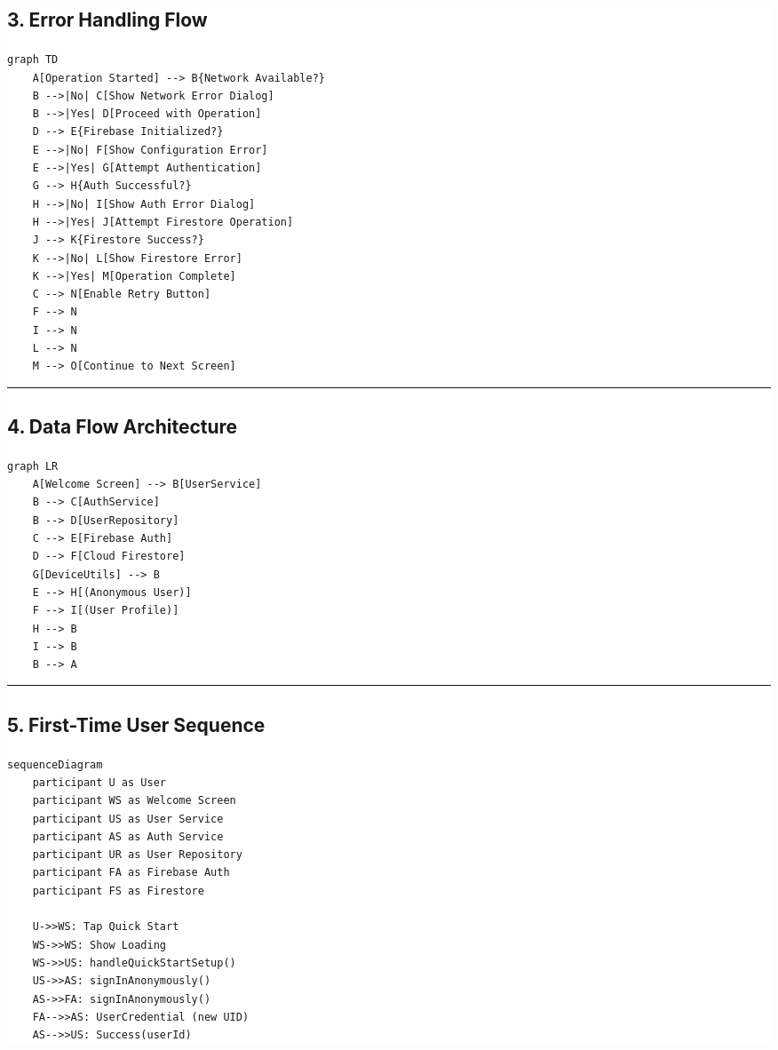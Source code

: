 
## 3. Error Handling Flow

```mermaid
graph TD
    A[Operation Started] --> B{Network Available?}
    B -->|No| C[Show Network Error Dialog]
    B -->|Yes| D[Proceed with Operation]
    D --> E{Firebase Initialized?}
    E -->|No| F[Show Configuration Error]
    E -->|Yes| G[Attempt Authentication]
    G --> H{Auth Successful?}
    H -->|No| I[Show Auth Error Dialog]
    H -->|Yes| J[Attempt Firestore Operation]
    J --> K{Firestore Success?}
    K -->|No| L[Show Firestore Error]
    K -->|Yes| M[Operation Complete]
    C --> N[Enable Retry Button]
    F --> N
    I --> N
    L --> N
    M --> O[Continue to Next Screen]
```

---

## 4. Data Flow Architecture

```mermaid
graph LR
    A[Welcome Screen] --> B[UserService]
    B --> C[AuthService]
    B --> D[UserRepository]
    C --> E[Firebase Auth]
    D --> F[Cloud Firestore]
    G[DeviceUtils] --> B
    E --> H[(Anonymous User)]
    F --> I[(User Profile)]
    H --> B
    I --> B
    B --> A
```

---

## 5. First-Time User Sequence

```mermaid
sequenceDiagram
    participant U as User
    participant WS as Welcome Screen
    participant US as User Service
    participant AS as Auth Service
    participant UR as User Repository
    participant FA as Firebase Auth
    participant FS as Firestore
    
    U->>WS: Tap Quick Start
    WS->>WS: Show Loading
    WS->>US: handleQuickStartSetup()
    US->>AS: signInAnonymously()
    AS->>FA: signInAnonymously()
    FA-->>AS: UserCredential (new UID)
    AS-->>US: Success(userId)
```